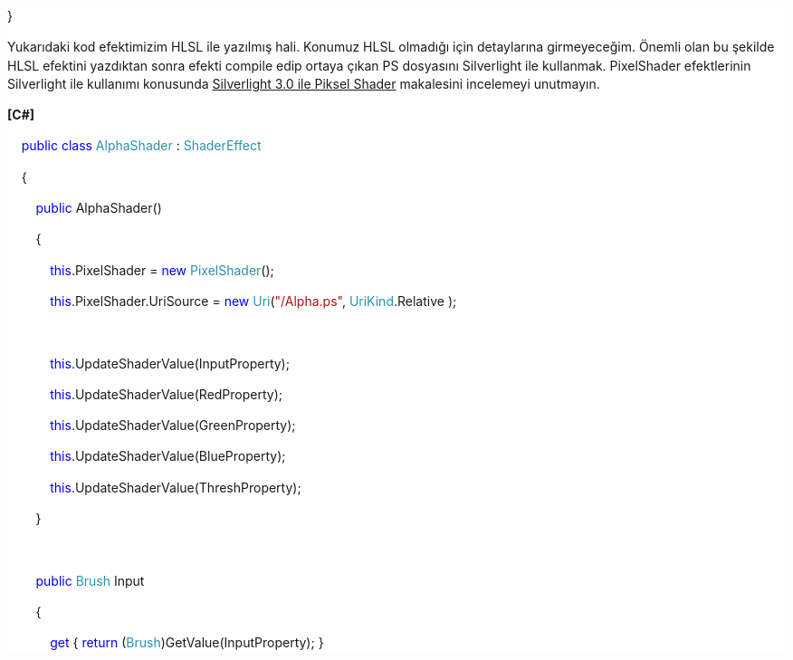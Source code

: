 }

Yukarıdaki kod efektimizim HLSL ile yazılmış hali. Konumuz HLSL olmadığı
için detaylarına girmeyeceğim. Önemli olan bu şekilde HLSL efektini
yazdıktan sonra efekti compile edip ortaya çıkan PS dosyasını
Silverlight ile kullanmak. PixelShader efektlerinin Silverlight ile
kullanımı konusunda [Silverlight 3.0 ile Piksel
Shader](http://daron.yondem.com/tr/post/71093404-f9f0-4af1-8a3d-1129d0670ba8)
makalesini incelemeyi unutmayın.

**[C\#]**

    <span style="color: blue;">public</span> <span
style="color: blue;">class</span> <span
style="color: #2b91af;">AlphaShader</span> : <span
style="color: #2b91af;">ShaderEffect</span>

    {

        <span style="color: blue;">public</span> AlphaShader()

        {

            <span style="color: blue;">this</span>.PixelShader = <span
style="color: blue;">new</span> <span
style="color: #2b91af;">PixelShader</span>();

            <span style="color: blue;">this</span>.PixelShader.UriSource
= <span style="color: blue;">new</span> <span
style="color: #2b91af;">Uri</span>(<span
style="color: #a31515;">"/Alpha.ps"</span>, <span
style="color: #2b91af;">UriKind</span>.Relative );

 

            <span
style="color: blue;">this</span>.UpdateShaderValue(InputProperty);

            <span
style="color: blue;">this</span>.UpdateShaderValue(RedProperty);

            <span
style="color: blue;">this</span>.UpdateShaderValue(GreenProperty);

            <span
style="color: blue;">this</span>.UpdateShaderValue(BlueProperty);

            <span
style="color: blue;">this</span>.UpdateShaderValue(ThreshProperty);

        }

 

        <span style="color: blue;">public</span> <span
style="color: #2b91af;">Brush</span> Input

        {

            <span style="color: blue;">get</span> { <span
style="color: blue;">return</span> (<span
style="color: #2b91af;">Brush</span>)GetValue(InputProperty); }
